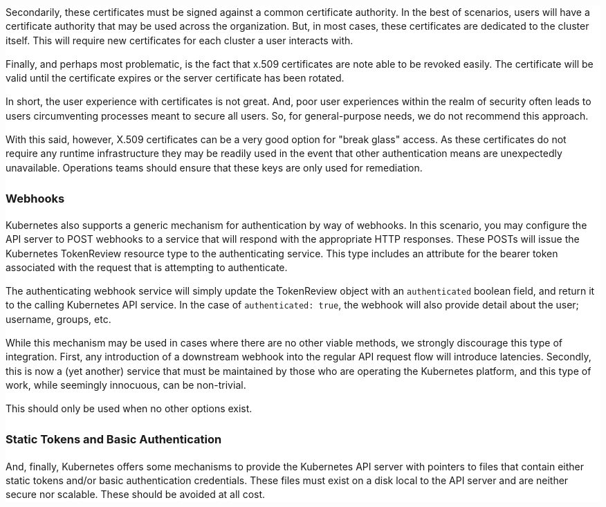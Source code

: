 Secondarily, these certificates must be signed against a common certificate
authority. In the best of scenarios, users will have a certificate authority
that may be used across the organization. But, in most cases, these certificates
are dedicated to the cluster itself. This will require new certificates for each
cluster a user interacts with.

Finally, and perhaps most problematic, is the fact that x.509 certificates are
note able to be revoked easily. The certificate will be valid until the
certificate expires or the server certificate has been rotated.

In short, the user experience with certificates is not great. And, poor user
experiences within the realm of security often leads to users circumventing
processes meant to secure all users. So, for general-purpose needs, we do not
recommend this approach.

With this said, however, X.509 certificates can be a very good option for "break
glass" access. As these certificates do not require any runtime infrastructure
they may be readily used in the event that other authentication means are
unexpectedly unavailable. Operations teams should ensure that these keys are
only used for remediation.

### Webhooks

Kubernetes also supports a generic mechanism for authentication by way of
webhooks. In this scenario, you may configure the API server to POST webhooks to
a service that will respond with the appropriate HTTP responses. These POSTs
will issue the Kubernetes TokenReview resource type to the authenticating
service. This type includes an attribute for the bearer token associated with
the request that is attempting to authenticate.

The authenticating webhook service will simply update the TokenReview object
with an `authenticated` boolean field, and return it to the calling Kubernetes
API service. In the case of `authenticated: true`, the webhook will also provide
detail about the user; username, groups, etc.

While this mechanism may be used in cases where there are no other viable
methods, we strongly discourage this type of integration. First, any
introduction of a downstream webhook into the regular API request flow will
introduce latencies. Secondly, this is now a (yet another) service that must be
maintained by those who are operating the Kubernetes platform, and this type of
work, while seemingly innocuous, can be non-trivial.

This should only be used when no other options exist.

### Static Tokens and Basic Authentication

And, finally, Kubernetes offers some mechanisms to provide the Kubernetes API
server with pointers to files that contain either static tokens and/or basic
authentication credentials. These files must exist on a disk local to the API
server and are neither secure nor scalable. These should be avoided at all cost.